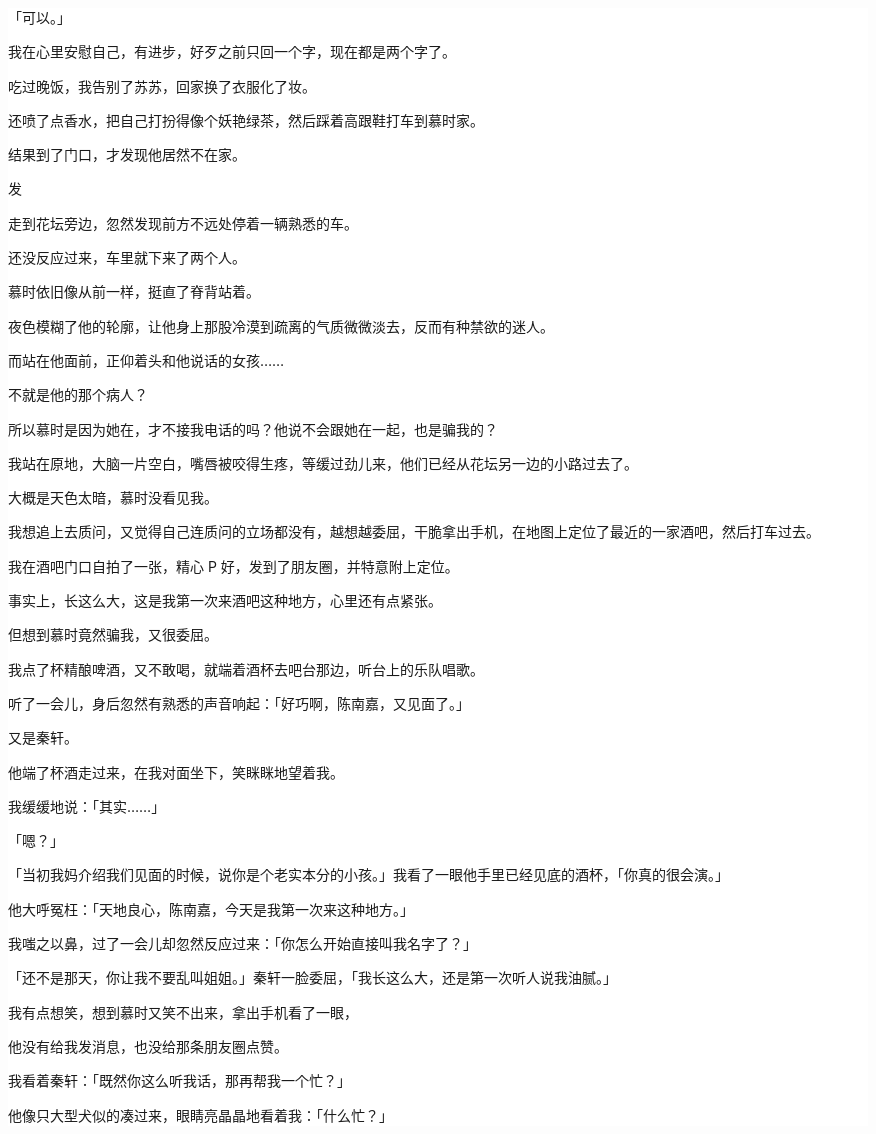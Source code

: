 「可以。」

我在心里安慰自己，有进步，好歹之前只回一个字，现在都是两个字了。

吃过晚饭，我告别了苏苏，回家换了衣服化了妆。

还喷了点香水，把自己打扮得像个妖艳绿茶，然后踩着高跟鞋打车到慕时家。

结果到了门口，才发现他居然不在家。

发

走到花坛旁边，忽然发现前方不远处停着一辆熟悉的车。

还没反应过来，车里就下来了两个人。

慕时依旧像从前一样，挺直了脊背站着。

夜色模糊了他的轮廓，让他身上那股冷漠到疏离的气质微微淡去，反而有种禁欲的迷人。

而站在他面前，正仰着头和他说话的女孩……

不就是他的那个病人？

所以慕时是因为她在，才不接我电话的吗？他说不会跟她在一起，也是骗我的？

我站在原地，大脑一片空白，嘴唇被咬得生疼，等缓过劲儿来，他们已经从花坛另一边的小路过去了。

大概是天色太暗，慕时没看见我。

我想追上去质问，又觉得自己连质问的立场都没有，越想越委屈，干脆拿出手机，在地图上定位了最近的一家酒吧，然后打车过去。

我在酒吧门口自拍了一张，精心 P 好，发到了朋友圈，并特意附上定位。

事实上，长这么大，这是我第一次来酒吧这种地方，心里还有点紧张。

但想到慕时竟然骗我，又很委屈。

我点了杯精酿啤酒，又不敢喝，就端着酒杯去吧台那边，听台上的乐队唱歌。

听了一会儿，身后忽然有熟悉的声音响起：「好巧啊，陈南嘉，又见面了。」

又是秦轩。

他端了杯酒走过来，在我对面坐下，笑眯眯地望着我。

我缓缓地说：「其实……」

「嗯？」

「当初我妈介绍我们见面的时候，说你是个老实本分的小孩。」我看了一眼他手里已经见底的酒杯，「你真的很会演。」

他大呼冤枉：「天地良心，陈南嘉，今天是我第一次来这种地方。」

我嗤之以鼻，过了一会儿却忽然反应过来：「你怎么开始直接叫我名字了？」

「还不是那天，你让我不要乱叫姐姐。」秦轩一脸委屈，「我长这么大，还是第一次听人说我油腻。」

我有点想笑，想到慕时又笑不出来，拿出手机看了一眼，

他没有给我发消息，也没给那条朋友圈点赞。

我看着秦轩：「既然你这么听我话，那再帮我一个忙？」

他像只大型犬似的凑过来，眼睛亮晶晶地看着我：「什么忙？」
